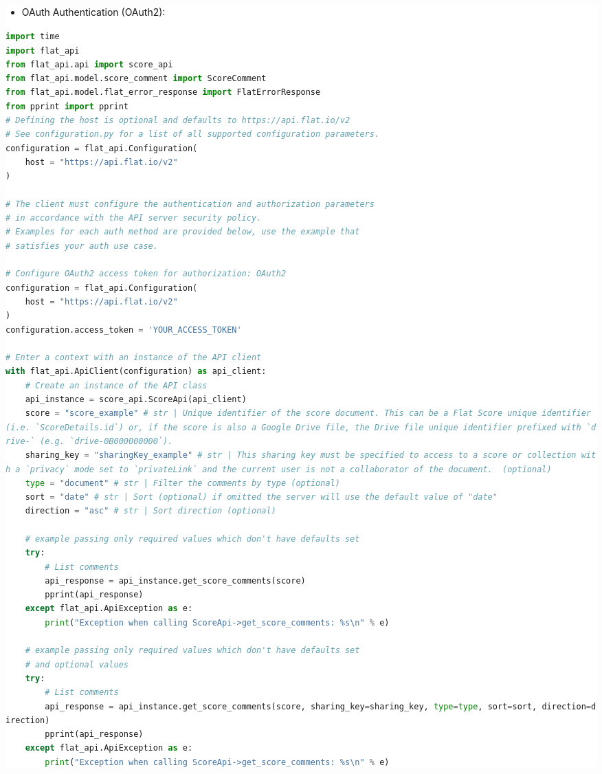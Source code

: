 * OAuth Authentication (OAuth2):

```python
import time
import flat_api
from flat_api.api import score_api
from flat_api.model.score_comment import ScoreComment
from flat_api.model.flat_error_response import FlatErrorResponse
from pprint import pprint
# Defining the host is optional and defaults to https://api.flat.io/v2
# See configuration.py for a list of all supported configuration parameters.
configuration = flat_api.Configuration(
    host = "https://api.flat.io/v2"
)

# The client must configure the authentication and authorization parameters
# in accordance with the API server security policy.
# Examples for each auth method are provided below, use the example that
# satisfies your auth use case.

# Configure OAuth2 access token for authorization: OAuth2
configuration = flat_api.Configuration(
    host = "https://api.flat.io/v2"
)
configuration.access_token = 'YOUR_ACCESS_TOKEN'

# Enter a context with an instance of the API client
with flat_api.ApiClient(configuration) as api_client:
    # Create an instance of the API class
    api_instance = score_api.ScoreApi(api_client)
    score = "score_example" # str | Unique identifier of the score document. This can be a Flat Score unique identifier (i.e. `ScoreDetails.id`) or, if the score is also a Google Drive file, the Drive file unique identifier prefixed with `drive-` (e.g. `drive-0B000000000`). 
    sharing_key = "sharingKey_example" # str | This sharing key must be specified to access to a score or collection with a `privacy` mode set to `privateLink` and the current user is not a collaborator of the document.  (optional)
    type = "document" # str | Filter the comments by type (optional)
    sort = "date" # str | Sort (optional) if omitted the server will use the default value of "date"
    direction = "asc" # str | Sort direction (optional)

    # example passing only required values which don't have defaults set
    try:
        # List comments
        api_response = api_instance.get_score_comments(score)
        pprint(api_response)
    except flat_api.ApiException as e:
        print("Exception when calling ScoreApi->get_score_comments: %s\n" % e)

    # example passing only required values which don't have defaults set
    # and optional values
    try:
        # List comments
        api_response = api_instance.get_score_comments(score, sharing_key=sharing_key, type=type, sort=sort, direction=direction)
        pprint(api_response)
    except flat_api.ApiException as e:
        print("Exception when calling ScoreApi->get_score_comments: %s\n" % e)
```
